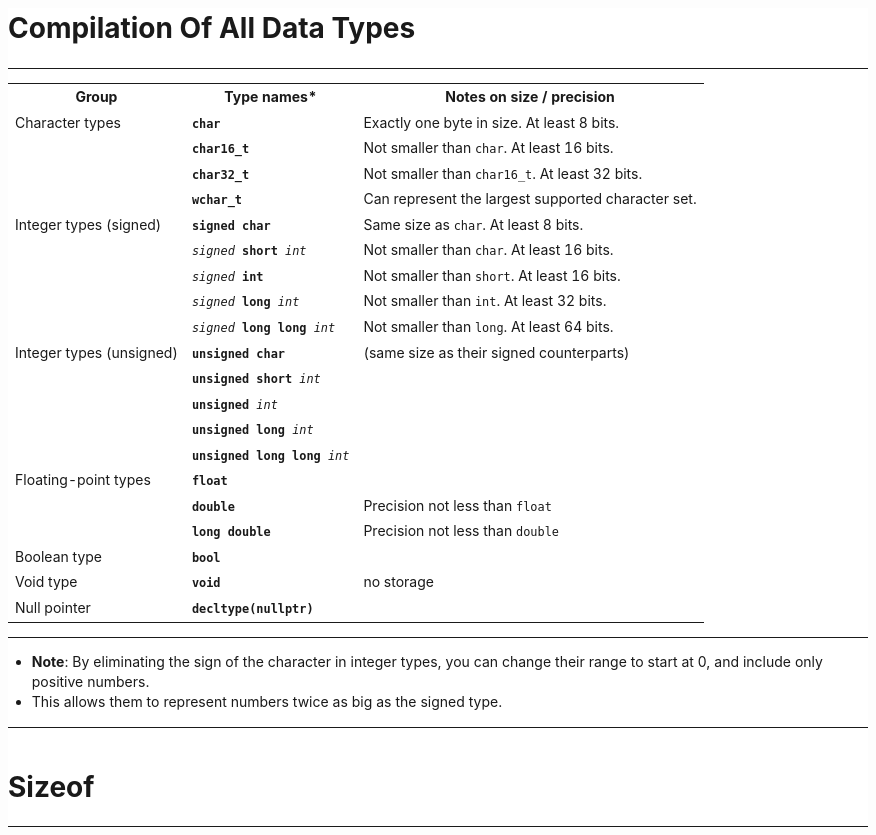 # Compilation Of All Data Types

<hr>

<table class="boxed">
<tr><th>Group</th><th>Type names*</th><th>Notes on size / precision</th></tr>
<tr><td rowspan="4">Character types</td><td><code><b>char</b></code></td><td>Exactly one byte in size. At least 8 bits.</td></tr>
<tr><td><code><b>char16_t</b></code></td><td>Not smaller than <code>char</code>. At least 16 bits.</td></tr>
<tr><td><code><b>char32_t</b></code></td><td>Not smaller than <code>char16_t</code>. At least 32 bits.</td></tr>
<tr><td><code><b>wchar_t</b></code></td><td>Can represent the largest supported character set.</td></tr>
<tr><td rowspan="5">Integer types (signed)</td><td><code><b>signed char</b></code></td><td>Same size as <code>char</code>. At least 8 bits.</td></tr>
<tr><td><code><i>signed</i> <b>short</b> <i>int</i></code></td><td>Not smaller than <code>char</code>. At least 16 bits.</td></tr>
<tr><td><code><i>signed</i> <b>int</b></code></td><td>Not smaller than <code>short</code>. At least 16 bits.</td></tr>
<tr><td><code><i>signed</i> <b>long</b> <i>int</i></code></td><td>Not smaller than <code>int</code>. At least 32 bits.</td></tr>
<tr><td><code><i>signed</i> <b>long long</b> <i>int</i></code></td><td>Not smaller than <code>long</code>. At least 64 bits.</td></tr>
<tr><td rowspan="5">Integer types (unsigned)</td><td><code><b>unsigned char</b></code></td><td rowspan="5">(same size as their signed counterparts)</td></tr>
<tr><td><code><b>unsigned short</b> <i>int</i></code></td></tr>
<tr><td><code><b>unsigned</b> <i>int</i></code></td></tr>
<tr><td><code><b>unsigned long</b> <i>int</i></code></td></tr>
<tr><td><code><b>unsigned long long</b> <i>int</i></code></td></tr>
<tr><td rowspan="3">Floating-point types</td><td><code><b>float</b></code></td><td></td></tr>
<tr><td><code><b>double</b></code></td><td>Precision not less than <code>float</code></td></tr>
<tr><td><code><b>long double</b></code></td><td>Precision not less than <code>double</code></td></tr>
<tr><td>Boolean type</td><td><code><b>bool</b></code></td><td></td></tr>
<tr><td>Void type</td><td><code><b>void</b></code></td><td>no storage</td></tr>
<tr><td>Null pointer</td><td><code><b>decltype(nullptr)</b></code></td><td></td></tr>
</table>

<hr>

- **Note**: By eliminating the sign of the character in integer types, you can change their range to start at 0, and include only positive numbers.
- This allows them to represent numbers twice as big as the signed type.

<hr>

# Sizeof

<hr>
